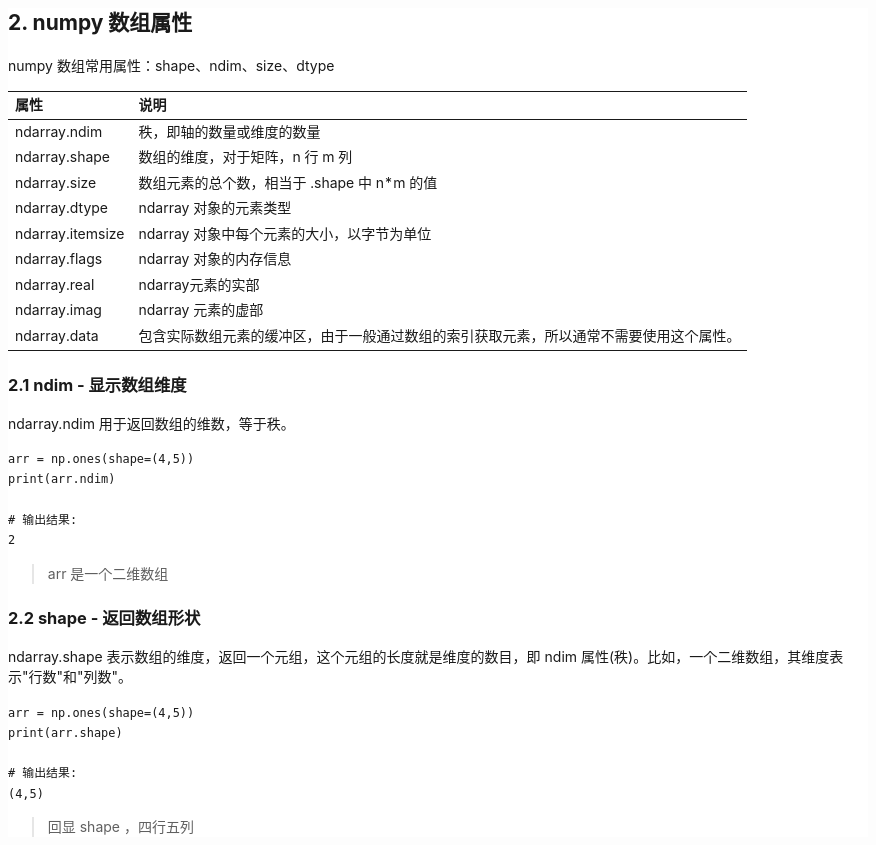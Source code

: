 


## 2. numpy 数组属性

numpy 数组常用属性：shape、ndim、size、dtype

| 属性             | 说明                                                         |
| :--------------- | :----------------------------------------------------------- |
| ndarray.ndim     | 秩，即轴的数量或维度的数量                                   |
| ndarray.shape    | 数组的维度，对于矩阵，n 行 m 列                              |
| ndarray.size     | 数组元素的总个数，相当于 .shape 中 n*m 的值                  |
| ndarray.dtype    | ndarray 对象的元素类型                                       |
| ndarray.itemsize | ndarray 对象中每个元素的大小，以字节为单位                   |
| ndarray.flags    | ndarray 对象的内存信息                                       |
| ndarray.real     | ndarray元素的实部                                            |
| ndarray.imag     | ndarray 元素的虚部                                           |
| ndarray.data     | 包含实际数组元素的缓冲区，由于一般通过数组的索引获取元素，所以通常不需要使用这个属性。 |



### 2.1 ndim - 显示数组维度

ndarray.ndim 用于返回数组的维数，等于秩。

```
arr = np.ones(shape=(4,5))
print(arr.ndim)

# 输出结果:
2
```

> arr 是一个二维数组



### 2.2 shape - 返回数组形状

ndarray.shape 表示数组的维度，返回一个元组，这个元组的长度就是维度的数目，即 ndim 属性(秩)。比如，一个二维数组，其维度表示"行数"和"列数"。

```
arr = np.ones(shape=(4,5))
print(arr.shape)

# 输出结果:
(4,5)
```

> 回显 shape ，四行五列
